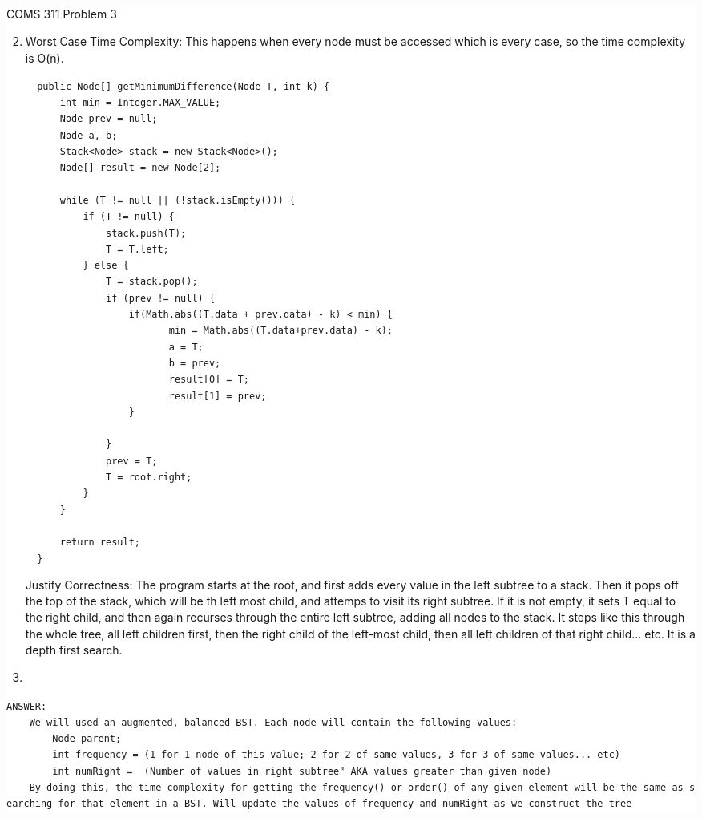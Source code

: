 COMS 311 
Problem 3


2. 
	 Worst Case Time Complexity: 
	 	This happens when every node must be accessed which is every case, so the time complexity is O(n).
		

		 public Node[] getMinimumDifference(Node T, int k) {
		     int min = Integer.MAX_VALUE;
		     Node prev = null;
		     Node a, b; 
		     Stack<Node> stack = new Stack<Node>();
		     Node[] result = new Node[2]; 
		
		     while (T != null || (!stack.isEmpty())) {
		         if (T != null) {
		             stack.push(T);
		             T = T.left;
		         } else {
		             T = stack.pop();
		             if (prev != null) {
		                 if(Math.abs((T.data + prev.data) - k) < min) {
		                	 	min = Math.abs((T.data+prev.data) - k); 
		                	   	a = T; 
			  	                b = prev; 
			  	                result[0] = T; 
			  	                result[1] = prev; 
		                 }
		   
		             }
		             prev = T;
		             T = root.right;
		         }
		     }
		     
		     return result;
		 }


	Justify Correctness: 
		The program starts at the root, and first adds every value in the left subtree to a stack. Then it pops off the top of the stack, which will be th left most child, and attemps to visit its right subtree. If it is not empty, it sets T equal to the right child, and then again recurses through the entire left subtree, adding all nodes to the stack. It steps like this through the whole tree, all left children first, then the right child of the left-most child, then all left children of that right child... etc. It is a depth first search. 




3. 

	ANSWER: 
		We will used an augmented, balanced BST. Each node will contain the following values: 
			Node parent; 
			int frequency = (1 for 1 node of this value; 2 for 2 of same values, 3 for 3 of same values... etc)
			int numRight =  (Number of values in right subtree" AKA values greater than given node)
		By doing this, the time-complexity for getting the frequency() or order() of any given element will be the same as searching for that element in a BST. Will update the values of frequency and numRight as we construct the tree
